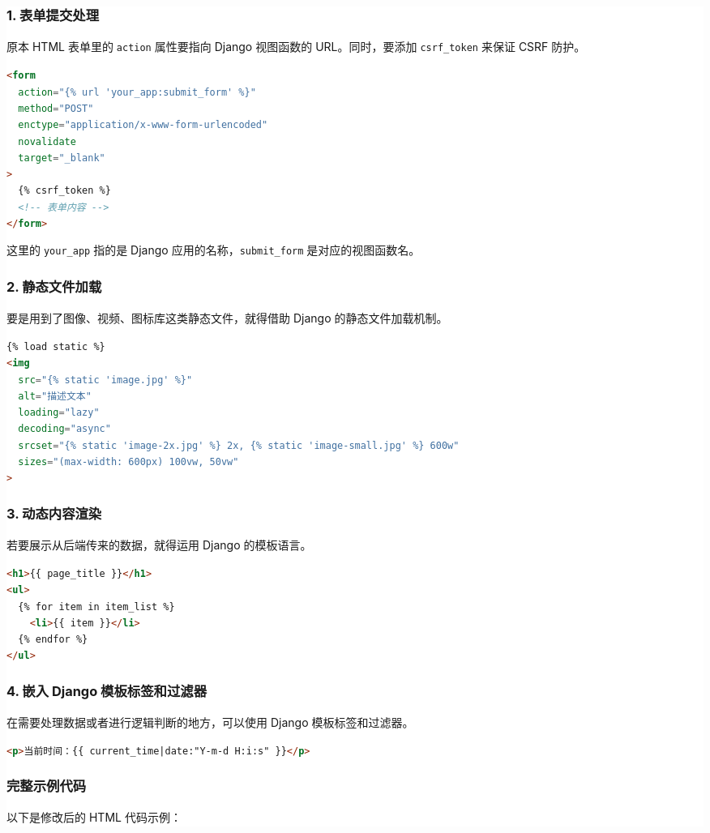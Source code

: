### 1. 表单提交处理
原本 HTML 表单里的 `action` 属性要指向 Django 视图函数的 URL。同时，要添加 `csrf_token` 来保证 CSRF 防护。

```html
<form 
  action="{% url 'your_app:submit_form' %}"
  method="POST"
  enctype="application/x-www-form-urlencoded"
  novalidate
  target="_blank"
>
  {% csrf_token %}
  <!-- 表单内容 -->
</form>
```
这里的 `your_app` 指的是 Django 应用的名称，`submit_form` 是对应的视图函数名。

### 2. 静态文件加载
要是用到了图像、视频、图标库这类静态文件，就得借助 Django 的静态文件加载机制。

```html
{% load static %}
<img 
  src="{% static 'image.jpg' %}" 
  alt="描述文本" 
  loading="lazy" 
  decoding="async"
  srcset="{% static 'image-2x.jpg' %} 2x, {% static 'image-small.jpg' %} 600w"
  sizes="(max-width: 600px) 100vw, 50vw"
>
```

### 3. 动态内容渲染
若要展示从后端传来的数据，就得运用 Django 的模板语言。

```html
<h1>{{ page_title }}</h1>
<ul>
  {% for item in item_list %}
    <li>{{ item }}</li>
  {% endfor %}
</ul>
```

### 4. 嵌入 Django 模板标签和过滤器
在需要处理数据或者进行逻辑判断的地方，可以使用 Django 模板标签和过滤器。

```html
<p>当前时间：{{ current_time|date:"Y-m-d H:i:s" }}</p>
```

### 完整示例代码
以下是修改后的 HTML 代码示例：

